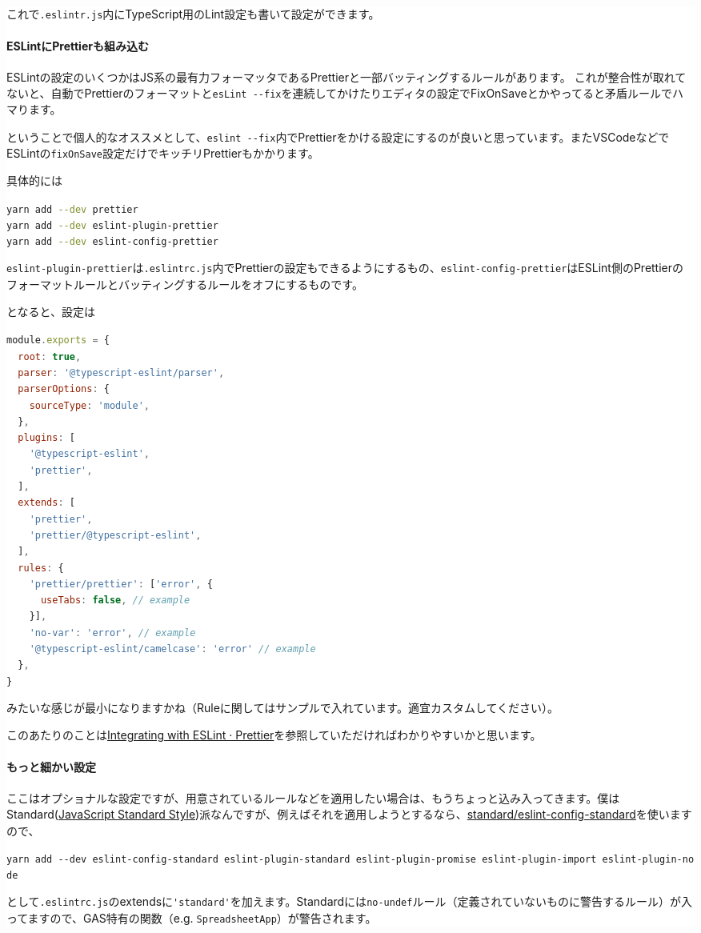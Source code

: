 これで`.eslintr.js`内にTypeScript用のLint設定も書いて設定ができます。

#### ESLintにPrettierも組み込む
ESLintの設定のいくつかはJS系の最有力フォーマッタであるPrettierと一部バッティングするルールがあります。
これが整合性が取れてないと、自動でPrettierのフォーマットと`esLint --fix`を連続してかけたりエディタの設定でFixOnSaveとかやってると矛盾ルールでハマります。

ということで個人的なオススメとして、`eslint --fix`内でPrettierをかける設定にするのが良いと思っています。またVSCodeなどでESLintの`fixOnSave`設定だけでキッチリPrettierもかかります。

具体的には
```zsh
yarn add --dev prettier
yarn add --dev eslint-plugin-prettier
yarn add --dev eslint-config-prettier
```
`eslint-plugin-prettier`は`.eslintrc.js`内でPrettierの設定もできるようにするもの、`eslint-config-prettier`はESLint側のPrettierのフォーマットルールとバッティングするルールをオフにするものです。

となると、設定は
```js .eslintrc.js
module.exports = {
  root: true,
  parser: '@typescript-eslint/parser',
  parserOptions: {
    sourceType: 'module',
  },
  plugins: [
    '@typescript-eslint',
    'prettier',
  ],
  extends: [
    'prettier',
    'prettier/@typescript-eslint',
  ],
  rules: {
    'prettier/prettier': ['error', {
      useTabs: false, // example
    }],
    'no-var': 'error', // example
    '@typescript-eslint/camelcase': 'error' // example
  },
}
```

みたいな感じが最小になりますかね（Ruleに関してはサンプルで入れています。適宜カスタムしてください）。

このあたりのことは[Integrating with ESLint · Prettier](https://prettier.io/docs/en/eslint.html)を参照していただければわかりやすいかと思います。

#### もっと細かい設定
ここはオプショナルな設定ですが、用意されているルールなどを適用したい場合は、もうちょっと込み入ってきます。僕はStandard([JavaScript Standard Style](https://standardjs.com/))派なんですが、例えばそれを適用しようとするなら、[standard/eslint\-config\-standard](https://github.com/standard/eslint-config-standard)を使いますので、
```
yarn add --dev eslint-config-standard eslint-plugin-standard eslint-plugin-promise eslint-plugin-import eslint-plugin-node

```
として`.eslintrc.js`のextendsに`'standard'`を加えます。Standardには`no-undef`ルール（定義されていないものに警告するルール）が入ってますので、GAS特有の関数（e.g. `SpreadsheetApp`）が警告されます。
